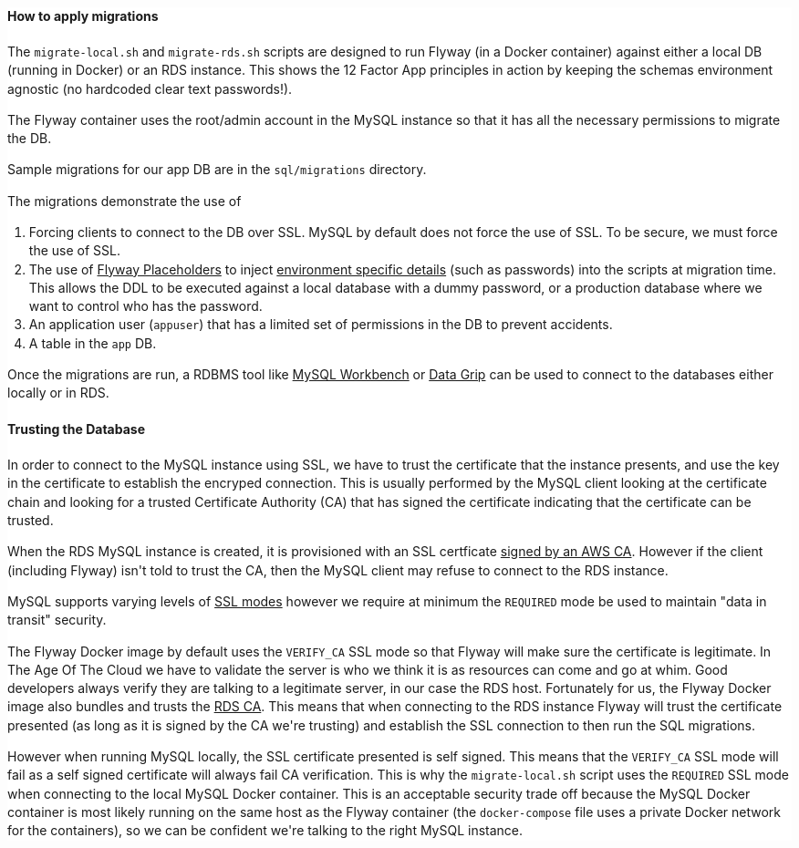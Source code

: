 #### How to apply migrations

The `migrate-local.sh` and `migrate-rds.sh` scripts are designed to run Flyway (in a Docker container) against either a local DB (running in Docker) or an RDS instance. This shows the 12 Factor App principles in action by keeping the schemas environment agnostic (no hardcoded clear text passwords!).

The Flyway container uses the root/admin account in the MySQL instance so that it has all the necessary permissions to migrate the DB.

Sample migrations for our app DB are in the `sql/migrations` directory.

The migrations demonstrate the use of

1. Forcing clients to connect to the DB over SSL. MySQL by default does not force the use of SSL. To be secure, we must force the use of SSL.
2. The use of [Flyway Placeholders](https://flywaydb.org/documentation/placeholders) to inject [environment specific details](https://12factor.net/config) (such as passwords) into the scripts at migration time. This allows the DDL to be executed against a local database with a dummy password, or a production database where we want to control who has the password.
3. An application user (`appuser`) that has a limited set of permissions in the DB to prevent accidents.
4. A table in the `app` DB.

Once the migrations are run, a RDBMS tool like [MySQL Workbench](https://www.mysql.com/products/workbench/) or [Data Grip](https://www.jetbrains.com/datagrip/) can be used to connect to the databases either locally or in RDS.

#### Trusting the Database

In order to connect to the MySQL instance using SSL, we have to trust the certificate that the instance presents, and use the key in the certificate to establish the encryped connection. This is usually performed by the MySQL client looking at the certificate chain and looking for a trusted Certificate Authority (CA) that has signed the certificate indicating that the certificate can be trusted.

When the RDS MySQL instance is created, it is provisioned with an SSL certficate [signed by an AWS CA](https://docs.aws.amazon.com/AmazonRDS/latest/UserGuide/CHAP_MySQL.html#MySQL.Concepts.SSLSupport). However if the client (including Flyway) isn't told to trust the CA, then the MySQL client may refuse to connect to the RDS instance.

MySQL supports varying levels of [SSL modes](https://docs.aws.amazon.com/AmazonRDS/latest/UserGuide/CHAP_MySQL.html#MySQL.Concepts.SSLSupport) however we require at minimum the `REQUIRED` mode be used to maintain "data in transit" security.

The Flyway Docker image by default uses the `VERIFY_CA` SSL mode so that Flyway will make sure the certificate is legitimate. In The Age Of The Cloud we have to validate the server is who we think it is as resources can come and go at whim. Good developers always verify they are talking to a legitimate server, in our case the RDS host. Fortunately for us, the Flyway Docker image also bundles and trusts the [RDS CA](https://docs.aws.amazon.com/AmazonRDS/latest/UserGuide/UsingWithRDS.SSL-certificate-rotation.html). This means that when connecting to the RDS instance Flyway will trust the certificate presented (as long as it is signed by the CA we're trusting) and establish the SSL connection to then run the SQL migrations.

However when running MySQL locally, the SSL certificate presented is self signed. This means that the `VERIFY_CA` SSL mode will fail as a self signed certificate will always fail CA verification. This is why the `migrate-local.sh` script uses the `REQUIRED` SSL mode when connecting to the local MySQL Docker container. This is an acceptable security trade off because the MySQL Docker container is most likely running on the same host as the Flyway container (the `docker-compose` file uses a private Docker network for the containers), so we can be confident we're talking to the right MySQL instance.
